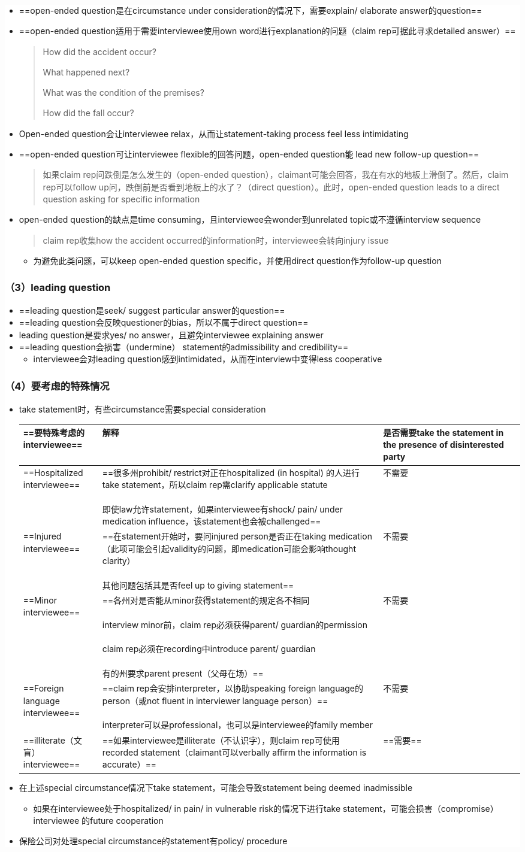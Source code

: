 - ==open-ended question是在circumstance under consideration的情况下，需要explain/ elaborate answer的question==

- ==open-ended question适用于需要interviewee使用own word进行explanation的问题（claim rep可据此寻求detailed answer）==

  > How did the accident occur?
  >
  > What happened next?
  >
  > What was the condition of the premises?
  >
  > How did the fall occur?

- Open-ended question会让interviewee relax，从而让statement-taking process feel less intimidating

- ==open-ended question可让interviewee flexible的回答问题，open-ended question能 lead new follow-up question==

  > 如果claim rep问跌倒是怎么发生的（open-ended question），claimant可能会回答，我在有水的地板上滑倒了。然后，claim rep可以follow up问，跌倒前是否看到地板上的水了？（direct question）。此时，open-ended question leads to a direct question asking for specific information

- open-ended question的缺点是time consuming，且interviewee会wonder到unrelated topic或不遵循interview sequence

  > claim rep收集how the accident occurred的information时，interviewee会转向injury issue

  - 为避免此类问题，可以keep open-ended question specific，并使用direct question作为follow-up question

### （3）leading question

- ==leading question是seek/ suggest particular answer的question==
- ==leading question会反映questioner的bias，所以不属于direct question==
- leading question是要求yes/ no answer，且避免interviewee explaining answer
- ==leading question会损害（undermine） statement的admissibility and credibility==
  - interviewee会对leading question感到intimidated，从而在interview中变得less cooperative

### （4）要考虑的特殊情况

- take statement时，有些circumstance需要special consideration

  | ==要特殊考虑的interviewee==        | 解释                                                         | 是否需要take the statement in the presence of disinterested party |
  | ---------------------------------- | ------------------------------------------------------------ | ------------------------------------------------------------ |
  | ==Hospitalized interviewee==       | ==很多州prohibit/ restrict对正在hospitalized (in hospital) 的人进行take statement，所以claim rep需clarify applicable statute<br /><br />即使law允许statement，如果interviewee有shock/ pain/ under medication influence，该statement也会被challenged== | 不需要                                                       |
  | ==Injured interviewee==            | ==在statement开始时，要问injured person是否正在taking medication（此项可能会引起validity的问题，即medication可能会影响thought clarity）<br /><br />其他问题包括其是否feel up to giving statement== | 不需要                                                       |
  | ==Minor interviewee==              | ==各州对是否能从minor获得statement的规定各不相同<br /><br />interview minor前，claim rep必须获得parent/ guardian的permission<br /><br />claim rep必须在recording中introduce parent/ guardian<br /><br />有的州要求parent present（父母在场）== | 不需要                                                       |
  | ==Foreign language interviewee==   | ==claim rep会安排interpreter，以协助speaking foreign language的person（或not fluent in interviewer language person）==<br /><br />interpreter可以是professional，也可以是interviewee的family member | 不需要                                                       |
  | ==illiterate（文盲） interviewee== | ==如果interviewee是illiterate（不认识字），则claim rep可使用recorded statement（claimant可以verbally affirm the information is accurate）== | ==需要==                                                     |

- 在上述special circumstance情况下take statement，可能会导致statement being deemed inadmissible
  
  - 如果在interviewee处于hospitalized/ in pain/ in vulnerable risk的情况下进行take statement，可能会损害（compromise）interviewee 的future cooperation
- 保险公司对处理special circumstance的statement有policy/ procedure
